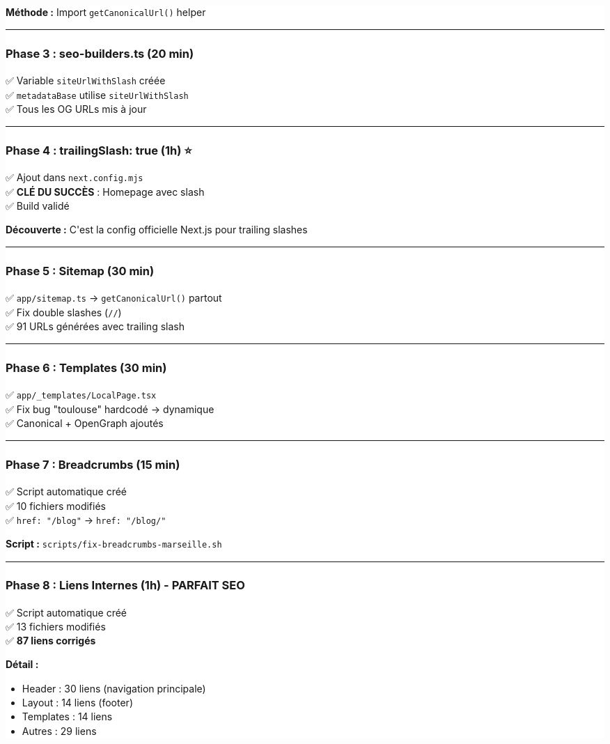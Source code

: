 **Méthode :** Import `getCanonicalUrl()` helper

---

### Phase 3 : seo-builders.ts (20 min)
✅ Variable `siteUrlWithSlash` créée  
✅ `metadataBase` utilise `siteUrlWithSlash`  
✅ Tous les OG URLs mis à jour  

---

### Phase 4 : trailingSlash: true (1h) ⭐
✅ Ajout dans `next.config.mjs`  
✅ **CLÉ DU SUCCÈS** : Homepage avec slash  
✅ Build validé  

**Découverte :** C'est la config officielle Next.js pour trailing slashes

---

### Phase 5 : Sitemap (30 min)
✅ `app/sitemap.ts` → `getCanonicalUrl()` partout  
✅ Fix double slashes (`//`)  
✅ 91 URLs générées avec trailing slash  

---

### Phase 6 : Templates (30 min)
✅ `app/_templates/LocalPage.tsx`  
✅ Fix bug "toulouse" hardcodé → dynamique  
✅ Canonical + OpenGraph ajoutés  

---

### Phase 7 : Breadcrumbs (15 min)
✅ Script automatique créé  
✅ 10 fichiers modifiés  
✅ `href: "/blog"` → `href: "/blog/"`  

**Script :** `scripts/fix-breadcrumbs-marseille.sh`

---

### Phase 8 : Liens Internes (1h) - PARFAIT SEO
✅ Script automatique créé  
✅ 13 fichiers modifiés  
✅ **87 liens corrigés**  

**Détail :**
- Header : 30 liens (navigation principale)
- Layout : 14 liens (footer)
- Templates : 14 liens
- Autres : 29 liens
